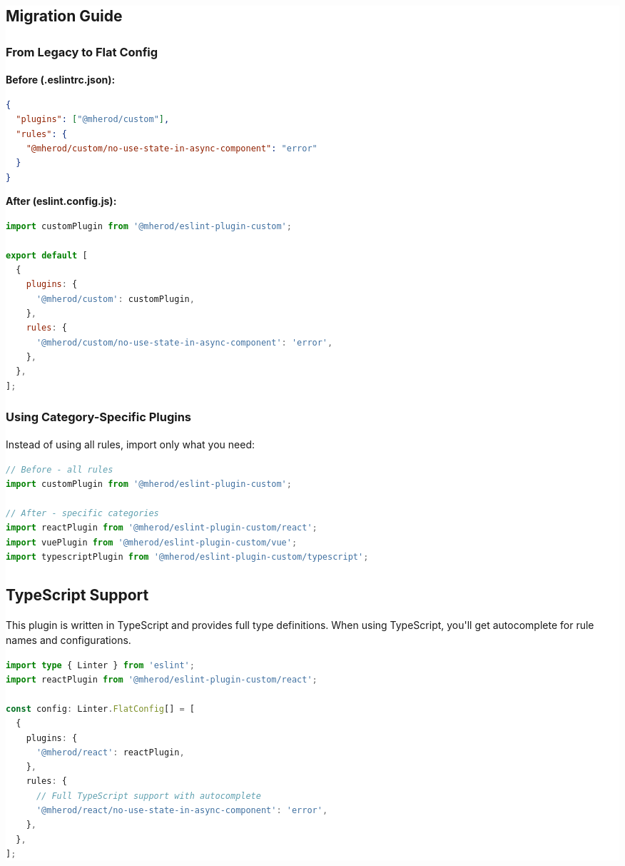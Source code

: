 ## Migration Guide

### From Legacy to Flat Config

**Before (.eslintrc.json):**
```json
{
  "plugins": ["@mherod/custom"],
  "rules": {
    "@mherod/custom/no-use-state-in-async-component": "error"
  }
}
```

**After (eslint.config.js):**
```js
import customPlugin from '@mherod/eslint-plugin-custom';

export default [
  {
    plugins: {
      '@mherod/custom': customPlugin,
    },
    rules: {
      '@mherod/custom/no-use-state-in-async-component': 'error',
    },
  },
];
```

### Using Category-Specific Plugins

Instead of using all rules, import only what you need:

```js
// Before - all rules
import customPlugin from '@mherod/eslint-plugin-custom';

// After - specific categories
import reactPlugin from '@mherod/eslint-plugin-custom/react';
import vuePlugin from '@mherod/eslint-plugin-custom/vue';
import typescriptPlugin from '@mherod/eslint-plugin-custom/typescript';
```

## TypeScript Support

This plugin is written in TypeScript and provides full type definitions. When using TypeScript, you'll get autocomplete for rule names and configurations.

```ts
import type { Linter } from 'eslint';
import reactPlugin from '@mherod/eslint-plugin-custom/react';

const config: Linter.FlatConfig[] = [
  {
    plugins: {
      '@mherod/react': reactPlugin,
    },
    rules: {
      // Full TypeScript support with autocomplete
      '@mherod/react/no-use-state-in-async-component': 'error',
    },
  },
];

```
